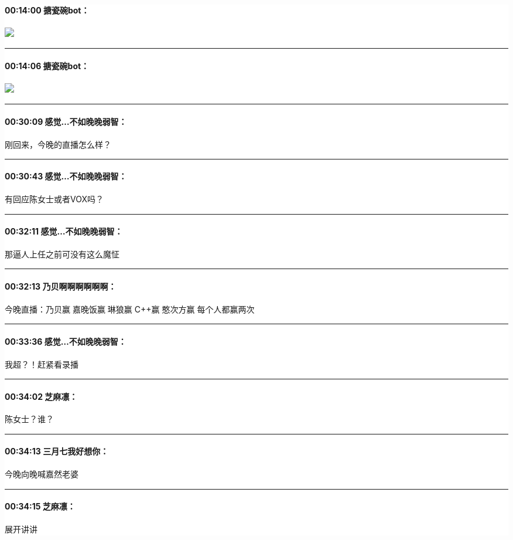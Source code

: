 #### 00:14:00  搪瓷碗bot：

![](http://gchat.qpic.cn/gchatpic_new/648903013/614391357-2936187644-9E6371A6BC8489DE312DED8EF0ED017E/0?term=2")

*****

#### 00:14:06  搪瓷碗bot：

![](http://gchat.qpic.cn/gchatpic_new/648903013/614391357-2419461031-B43E8314B15C543E3419A2264190068D/0?term=2")

*****

#### 00:30:09  感觉…不如晚晚弱智：

刚回来，今晚的直播怎么样？

*****

#### 00:30:43  感觉…不如晚晚弱智：

有回应陈女士或者VOX吗？

*****

#### 00:32:11  感觉…不如晚晚弱智：

那逼人上任之前可没有这么魔怔

*****

#### 00:32:13  乃贝啊啊啊啊啊啊：

今晚直播：乃贝赢 嘉晚饭赢 琳狼赢 C++赢 憨次方赢 每个人都赢两次

*****

#### 00:33:36  感觉…不如晚晚弱智：

我超？！赶紧看录播

*****

#### 00:34:02  芝麻凛：

陈女士？谁？

*****

#### 00:34:13  三月七我好想你：

今晚向晚喊嘉然老婆

*****

#### 00:34:15  芝麻凛：

展开讲讲
